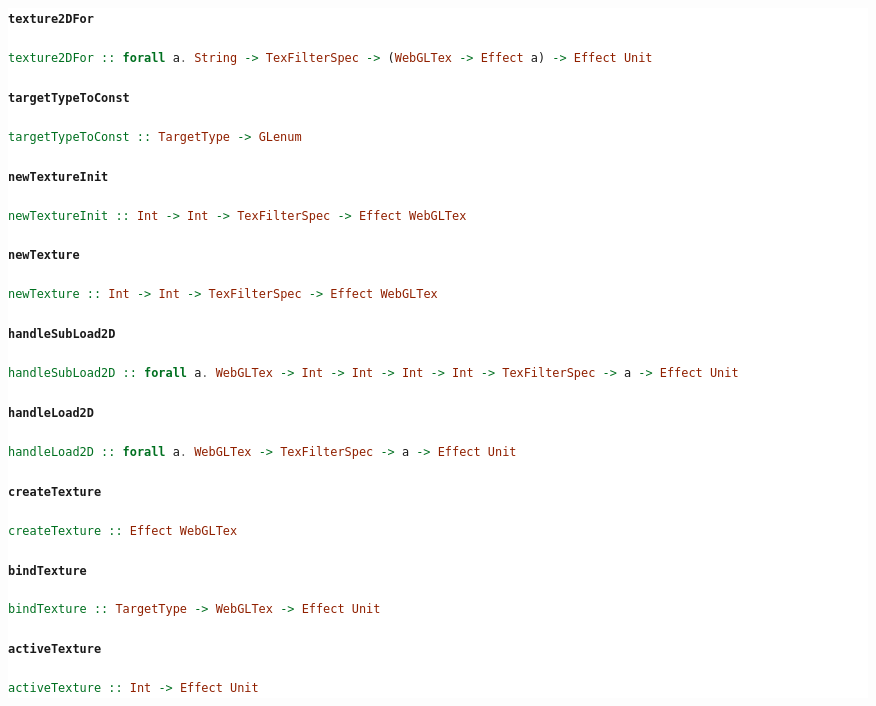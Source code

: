 #### `texture2DFor`

```purescript
texture2DFor :: forall a. String -> TexFilterSpec -> (WebGLTex -> Effect a) -> Effect Unit
```

#### `targetTypeToConst`

```purescript
targetTypeToConst :: TargetType -> GLenum
```

#### `newTextureInit`

```purescript
newTextureInit :: Int -> Int -> TexFilterSpec -> Effect WebGLTex
```

#### `newTexture`

```purescript
newTexture :: Int -> Int -> TexFilterSpec -> Effect WebGLTex
```

#### `handleSubLoad2D`

```purescript
handleSubLoad2D :: forall a. WebGLTex -> Int -> Int -> Int -> Int -> TexFilterSpec -> a -> Effect Unit
```

#### `handleLoad2D`

```purescript
handleLoad2D :: forall a. WebGLTex -> TexFilterSpec -> a -> Effect Unit
```

#### `createTexture`

```purescript
createTexture :: Effect WebGLTex
```

#### `bindTexture`

```purescript
bindTexture :: TargetType -> WebGLTex -> Effect Unit
```

#### `activeTexture`

```purescript
activeTexture :: Int -> Effect Unit
```
